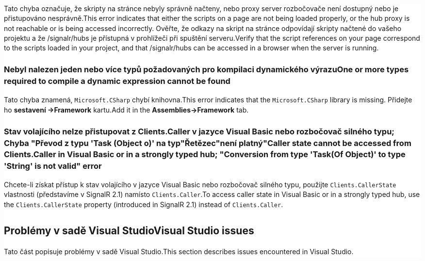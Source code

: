 <span data-ttu-id="6b90f-316">Tato chyba označuje, že skripty na stránce nebyly správně načteny, nebo proxy server rozbočovače není dostupný nebo je přistupováno nesprávně.</span><span class="sxs-lookup"><span data-stu-id="6b90f-316">This error indicates that either the scripts on a page are not being loaded properly, or the hub proxy is not reachable or is being accessed incorrectly.</span></span> <span data-ttu-id="6b90f-317">Ověřte, že odkazy na skript na stránce odpovídají skripty načtené do vašeho projektu a že /signalr/hubs je přístupná v prohlížeči při spuštění serveru.</span><span class="sxs-lookup"><span data-stu-id="6b90f-317">Verify that the script references on your page correspond to the scripts loaded in your project, and that /signalr/hubs can be accessed in a browser when the server is running.</span></span>

### <a name="one-or-more-types-required-to-compile-a-dynamic-expression-cannot-be-found"></a><span data-ttu-id="6b90f-318">Nebyl nalezen jeden nebo více typů požadovaných pro kompilaci dynamického výrazu</span><span class="sxs-lookup"><span data-stu-id="6b90f-318">One or more types required to compile a dynamic expression cannot be found</span></span>

<span data-ttu-id="6b90f-319">Tato chyba znamená, `Microsoft.CSharp` chybí knihovna.</span><span class="sxs-lookup"><span data-stu-id="6b90f-319">This error indicates that the `Microsoft.CSharp` library is missing.</span></span> <span data-ttu-id="6b90f-320">Přidejte ho **sestavení -&gt;Framework** kartu.</span><span class="sxs-lookup"><span data-stu-id="6b90f-320">Add it in the **Assemblies-&gt;Framework** tab.</span></span>

### <a name="caller-state-cannot-be-accessed-from-clientscaller-in-visual-basic-or-in-a-strongly-typed-hub-conversion-from-type-taskof-object-to-type-string-is-not-valid-error"></a><span data-ttu-id="6b90f-321">Stav volajícího nelze přistupovat z Clients.Caller v jazyce Visual Basic nebo rozbočovač silného typu; Chyba "Převod z typu 'Task (Object o)' na typ"Řetězec"není platný"</span><span class="sxs-lookup"><span data-stu-id="6b90f-321">Caller state cannot be accessed from Clients.Caller in Visual Basic or in a strongly typed hub; "Conversion from type 'Task(Of Object)' to type 'String' is not valid" error</span></span>

<span data-ttu-id="6b90f-322">Chcete-li získat přístup k stav volajícího v jazyce Visual Basic nebo rozbočovač silného typu, použijte `Clients.CallerState` vlastnosti (představíme v SignalR 2.1) namísto `Clients.Caller`.</span><span class="sxs-lookup"><span data-stu-id="6b90f-322">To access caller state in Visual Basic or in a strongly typed hub, use the `Clients.CallerState` property (introduced in SignalR 2.1) instead of `Clients.Caller`.</span></span>

<a id="vs"></a>

## <a name="visual-studio-issues"></a><span data-ttu-id="6b90f-323">Problémy v sadě Visual Studio</span><span class="sxs-lookup"><span data-stu-id="6b90f-323">Visual Studio issues</span></span>

<span data-ttu-id="6b90f-324">Tato část popisuje problémy v sadě Visual Studio.</span><span class="sxs-lookup"><span data-stu-id="6b90f-324">This section describes issues encountered in Visual Studio.</span></span>
